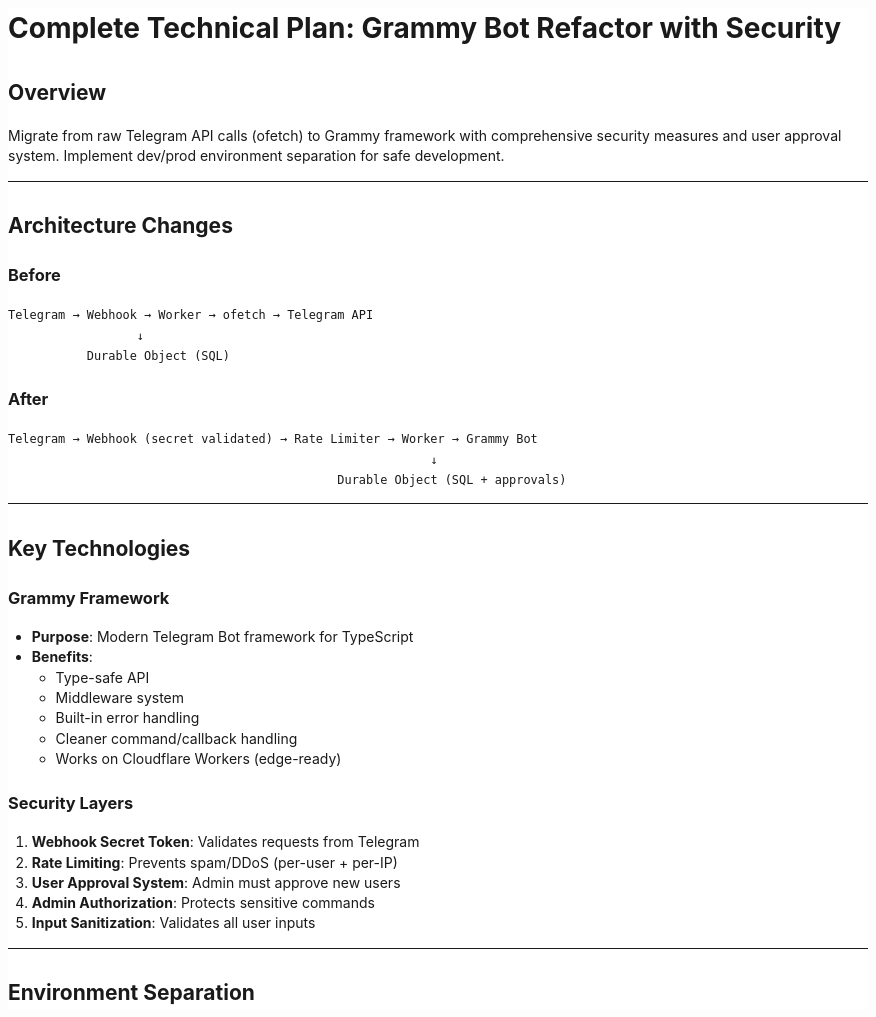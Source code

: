 # Complete Technical Plan: Grammy Bot Refactor with Security

## Overview
Migrate from raw Telegram API calls (ofetch) to Grammy framework with comprehensive security measures and user approval system. Implement dev/prod environment separation for safe development.

---

## Architecture Changes

### Before
```
Telegram → Webhook → Worker → ofetch → Telegram API
                  ↓
           Durable Object (SQL)
```

### After
```
Telegram → Webhook (secret validated) → Rate Limiter → Worker → Grammy Bot
                                                           ↓
                                              Durable Object (SQL + approvals)
```

---

## Key Technologies

### Grammy Framework
- **Purpose**: Modern Telegram Bot framework for TypeScript
- **Benefits**: 
  - Type-safe API
  - Middleware system
  - Built-in error handling
  - Cleaner command/callback handling
  - Works on Cloudflare Workers (edge-ready)

### Security Layers
1. **Webhook Secret Token**: Validates requests from Telegram
2. **Rate Limiting**: Prevents spam/DDoS (per-user + per-IP)
3. **User Approval System**: Admin must approve new users
4. **Admin Authorization**: Protects sensitive commands
5. **Input Sanitization**: Validates all user inputs

---

## Environment Separation
